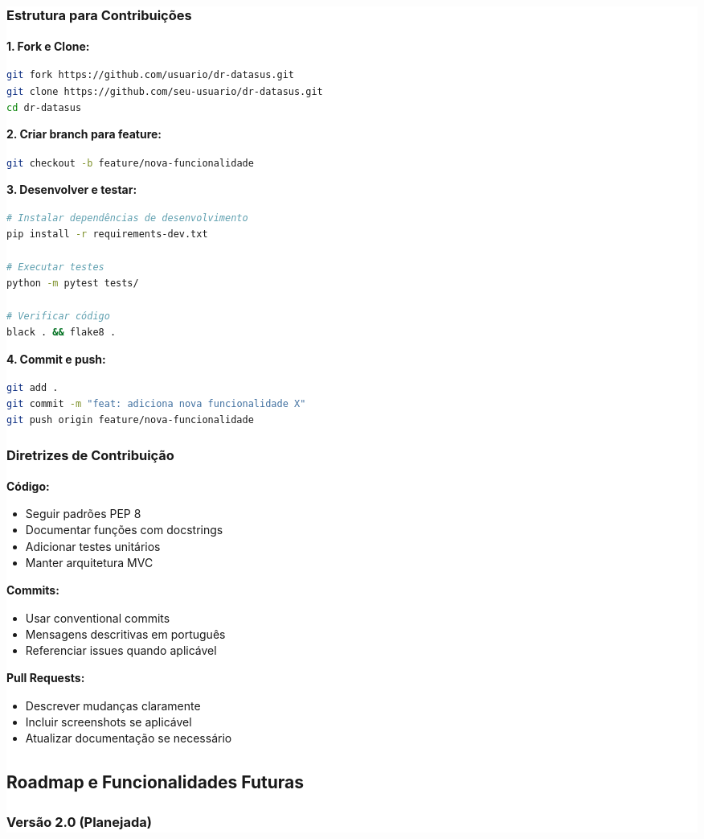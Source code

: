 ### Estrutura para Contribuições

**1. Fork e Clone:**
```bash
git fork https://github.com/usuario/dr-datasus.git
git clone https://github.com/seu-usuario/dr-datasus.git
cd dr-datasus
```

**2. Criar branch para feature:**
```bash
git checkout -b feature/nova-funcionalidade
```

**3. Desenvolver e testar:**
```bash
# Instalar dependências de desenvolvimento
pip install -r requirements-dev.txt

# Executar testes
python -m pytest tests/

# Verificar código
black . && flake8 .
```

**4. Commit e push:**
```bash
git add .
git commit -m "feat: adiciona nova funcionalidade X"
git push origin feature/nova-funcionalidade
```

### Diretrizes de Contribuição

**Código:**
- Seguir padrões PEP 8
- Documentar funções com docstrings
- Adicionar testes unitários
- Manter arquitetura MVC

**Commits:**
- Usar conventional commits
- Mensagens descritivas em português
- Referenciar issues quando aplicável

**Pull Requests:**
- Descrever mudanças claramente
- Incluir screenshots se aplicável
- Atualizar documentação se necessário

## Roadmap e Funcionalidades Futuras

### Versão 2.0 (Planejada)

